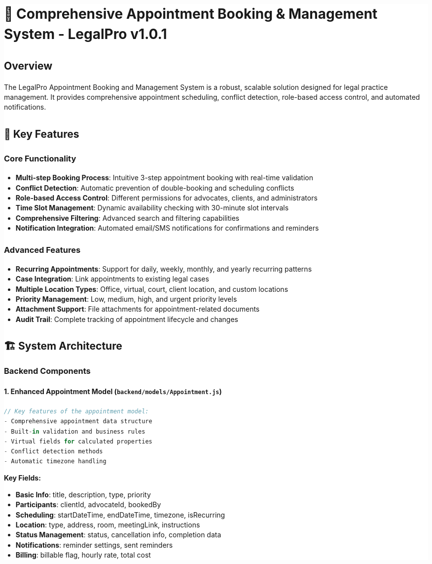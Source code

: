 # 📅 Comprehensive Appointment Booking & Management System - LegalPro v1.0.1

## Overview

The LegalPro Appointment Booking and Management System is a robust, scalable solution designed for legal practice management. It provides comprehensive appointment scheduling, conflict detection, role-based access control, and automated notifications.

## 🚀 Key Features

### Core Functionality
- **Multi-step Booking Process**: Intuitive 3-step appointment booking with real-time validation
- **Conflict Detection**: Automatic prevention of double-booking and scheduling conflicts
- **Role-based Access Control**: Different permissions for advocates, clients, and administrators
- **Time Slot Management**: Dynamic availability checking with 30-minute slot intervals
- **Comprehensive Filtering**: Advanced search and filtering capabilities
- **Notification Integration**: Automated email/SMS notifications for confirmations and reminders

### Advanced Features
- **Recurring Appointments**: Support for daily, weekly, monthly, and yearly recurring patterns
- **Case Integration**: Link appointments to existing legal cases
- **Multiple Location Types**: Office, virtual, court, client location, and custom locations
- **Priority Management**: Low, medium, high, and urgent priority levels
- **Attachment Support**: File attachments for appointment-related documents
- **Audit Trail**: Complete tracking of appointment lifecycle and changes

## 🏗️ System Architecture

### Backend Components

#### 1. Enhanced Appointment Model (`backend/models/Appointment.js`)
```javascript
// Key features of the appointment model:
- Comprehensive appointment data structure
- Built-in validation and business rules
- Virtual fields for calculated properties
- Conflict detection methods
- Automatic timezone handling
```

**Key Fields:**
- **Basic Info**: title, description, type, priority
- **Participants**: clientId, advocateId, bookedBy
- **Scheduling**: startDateTime, endDateTime, timezone, isRecurring
- **Location**: type, address, room, meetingLink, instructions
- **Status Management**: status, cancellation info, completion data
- **Notifications**: reminder settings, sent reminders
- **Billing**: billable flag, hourly rate, total cost
